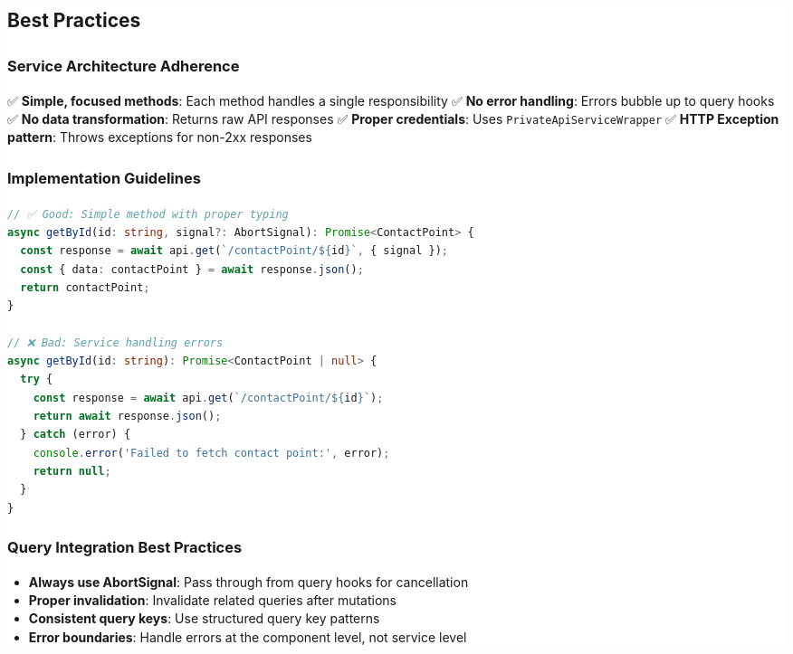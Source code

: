 ## Best Practices

### Service Architecture Adherence

✅ **Simple, focused methods**: Each method handles a single responsibility
✅ **No error handling**: Errors bubble up to query hooks
✅ **No data transformation**: Returns raw API responses
✅ **Proper credentials**: Uses `PrivateApiServiceWrapper`
✅ **HTTP Exception pattern**: Throws exceptions for non-2xx responses

### Implementation Guidelines

```typescript
// ✅ Good: Simple method with proper typing
async getById(id: string, signal?: AbortSignal): Promise<ContactPoint> {
  const response = await api.get(`/contactPoint/${id}`, { signal });
  const { data: contactPoint } = await response.json();
  return contactPoint;
}

// ❌ Bad: Service handling errors
async getById(id: string): Promise<ContactPoint | null> {
  try {
    const response = await api.get(`/contactPoint/${id}`);
    return await response.json();
  } catch (error) {
    console.error('Failed to fetch contact point:', error);
    return null;
  }
}
```

### Query Integration Best Practices

- **Always use AbortSignal**: Pass through from query hooks for cancellation
- **Proper invalidation**: Invalidate related queries after mutations
- **Consistent query keys**: Use structured query key patterns
- **Error boundaries**: Handle errors at the component level, not service level